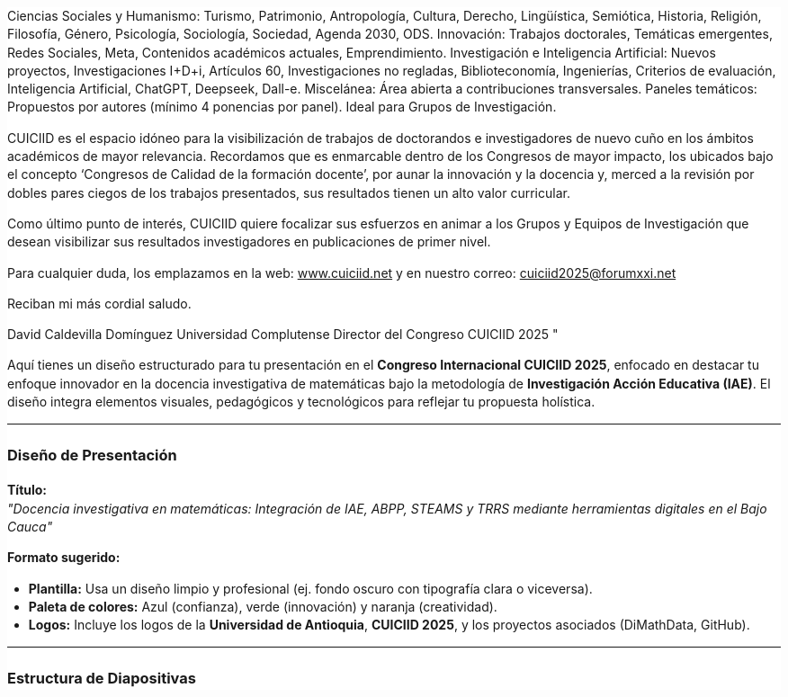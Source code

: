Ciencias Sociales y Humanismo: Turismo, Patrimonio, Antropología, Cultura, Derecho, Lingüística, Semiótica, Historia, Religión, Filosofía, Género, Psicología, Sociología, Sociedad, Agenda 2030, ODS.
Innovación: Trabajos doctorales, Temáticas emergentes, Redes Sociales, Meta, Contenidos académicos actuales, Emprendimiento.
Investigación e Inteligencia Artificial: Nuevos proyectos, Investigaciones I+D+i, Artículos 60, Investigaciones no regladas, Biblioteconomía, Ingenierías, Criterios de evaluación, Inteligencia Artificial, ChatGPT, Deepseek, Dall-e.
Miscelánea: Área abierta a contribuciones transversales.
Paneles temáticos: Propuestos por autores (mínimo 4 ponencias por panel). Ideal para Grupos de Investigación.
 
CUICIID es el espacio idóneo para la visibilización de trabajos de doctorandos e investigadores de nuevo cuño en los ámbitos académicos de mayor relevancia. Recordamos que es enmarcable dentro de los Congresos de mayor impacto, los ubicados bajo el concepto ‘Congresos de Calidad de la formación docente’, por aunar la innovación y la docencia y, merced a la revisión por dobles pares ciegos de los trabajos presentados, sus resultados tienen un alto valor curricular.
 
Como último punto de interés, CUICIID quiere focalizar sus esfuerzos en animar a los Grupos y Equipos de Investigación que desean visibilizar sus resultados investigadores en publicaciones de primer nivel.
 
Para cualquier duda, los emplazamos en la web: www.cuiciid.net y en nuestro correo: cuiciid2025@forumxxi.net
 
 
Reciban mi más cordial saludo.
 
David Caldevilla Domínguez
Universidad Complutense
Director del Congreso CUICIID 2025
"



Aquí tienes un diseño estructurado para tu presentación en el **Congreso Internacional CUICIID 2025**, enfocado en destacar tu enfoque innovador en la docencia investigativa de matemáticas bajo la metodología de **Investigación Acción Educativa (IAE)**. El diseño integra elementos visuales, pedagógicos y tecnológicos para reflejar tu propuesta holística.

---

### **Diseño de Presentación**  
**Título:**  
*"Docencia investigativa en matemáticas: Integración de IAE, ABPP, STEAMS y TRRS mediante herramientas digitales en el Bajo Cauca"*  

**Formato sugerido:**  
- **Plantilla:** Usa un diseño limpio y profesional (ej. fondo oscuro con tipografía clara o viceversa).  
- **Paleta de colores:** Azul (confianza), verde (innovación) y naranja (creatividad).  
- **Logos:** Incluye los logos de la **Universidad de Antioquia**, **CUICIID 2025**, y los proyectos asociados (DiMathData, GitHub).  

---

### **Estructura de Diapositivas**  
